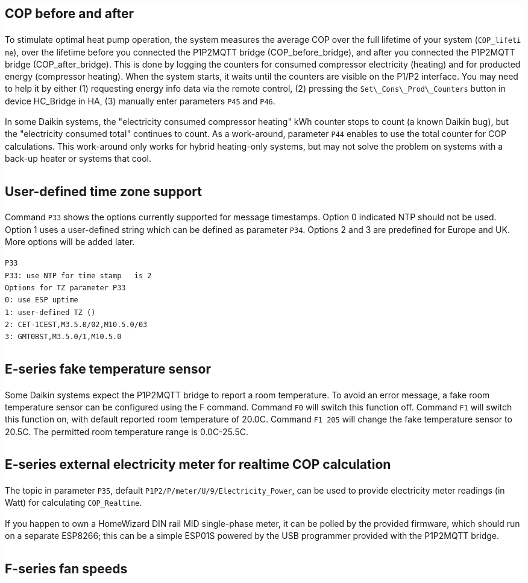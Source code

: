 ## COP before and after

To stimulate optimal heat pump operation, the system measures the average COP over the full lifetime of your system (`COP_lifetime`), over the lifetime before you connected the P1P2MQTT bridge (COP\_before\_bridge), and after you connected the P1P2MQTT bridge (COP_after_bridge). This is done by logging the counters for consumed compressor electricity (heating) and for producted energy (compressor heating). When the system starts, it waits until the counters are visible on the P1/P2 interface. You may need to help it by either (1) requesting energy info data via the remote control, (2) pressing the `Set\_Cons\_Prod\_Counters` button in device HC\_Bridge in HA, (3) manually enter parameters `P45` and `P46`.

In some Daikin systems, the "electricity consumed compressor heating" kWh counter stops to count (a known Daikin bug), but the "electricity consumed total" continues to count. As a work-around, parameter `P44` enables to use the total counter for COP calculations. This work-around only works for hybrid heating-only systems, but may not solve the problem on systems with a back-up heater or systems that cool.

## User-defined time zone support

Command `P33` shows the options currently supported for message timestamps. Option 0 indicated NTP should not be used. Option 1 uses a user-defined string which can be defined as parameter `P34`. Options 2 and 3 are predefined for Europe and UK. More options will be added later.

```
P33
P33: use NTP for time stamp   is 2
Options for TZ parameter P33
0: use ESP uptime
1: user-defined TZ ()
2: CET-1CEST,M3.5.0/02,M10.5.0/03
3: GMT0BST,M3.5.0/1,M10.5.0
```

## E-series fake temperature sensor

Some Daikin systems expect the P1P2MQTT bridge to report a room temperature. To avoid an error message, a fake room temperature sensor can be configured using the F command. Command `F0` will switch this function off. Command `F1` will switch this function on, with default reported room temperature of 20.0C. Command `F1 205` will change the fake temperature sensor to 20.5C. The permitted room temperature range is 0.0C-25.5C.

## E-series external electricity meter for realtime COP calculation

The topic in parameter `P35`, default `P1P2/P/meter/U/9/Electricity_Power`, can be used to provide electricity meter readings (in Watt) for calculating `COP_Realtime`.

If you happen to own a HomeWizard DIN rail MID single-phase meter, it can be polled by the provided firmware, which should run on a separate ESP8266; this can be a simple ESP01S powered by the USB programmer provided with the P1P2MQTT bridge.

## F-series fan speeds

